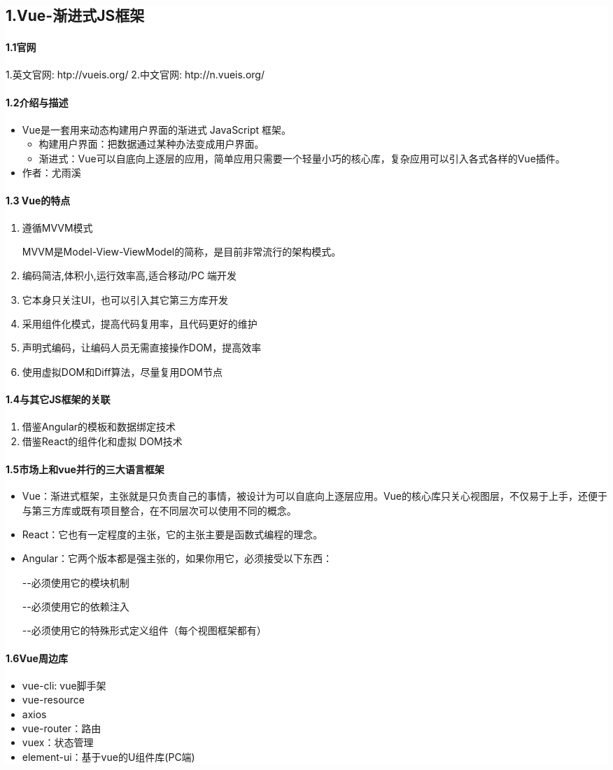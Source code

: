 ## 1.Vue-渐进式JS框架

#### 1.1官网

1.英文官网: htp://vueis.org/
2.中文官网: htp://n.vueis.org/

#### 1.2介绍与描述

- Vue是一套用来动态构建用户界面的渐进式 JavaScript 框架。
  - 构建用户界面：把数据通过某种办法变成用户界面。
  - 渐进式：Vue可以自底向上逐层的应用，简单应用只需要一个轻量小巧的核心库，复杂应用可以引入各式各样的Vue插件。
- 作者：尤雨溪

#### 1.3 Vue的特点

1. 遵循MVVM模式

   MVVM是Model-View-ViewModel的简称，是目前非常流行的架构模式。

2. 编码简洁,体积小,运行效率高,适合移动/PC 端开发

3. 它本身只关注UI，也可以引入其它第三方库开发

4. 采用组件化模式，提高代码复用率，且代码更好的维护

5. 声明式编码，让编码人员无需直接操作DOM，提高效率

6. 使用虚拟DOM和Diff算法，尽量复用DOM节点

#### 1.4与其它JS框架的关联

1. 借鉴Angular的模板和数据绑定技术
2. 借鉴React的组件化和虚拟 DOM技术

#### 1.5市场上和vue并行的三大语言框架

- Vue：渐进式框架，主张就是只负责自己的事情，被设计为可以自底向上逐层应用。Vue的核心库只关心视图层，不仅易于上手，还便于与第三方库或既有项目整合，在不同层次可以使用不同的概念。

- React：它也有一定程度的主张，它的主张主要是函数式编程的理念。

- Angular：它两个版本都是强主张的，如果你用它，必须接受以下东西：

  --必须使用它的模块机制

  --必须使用它的依赖注入

  --必须使用它的特殊形式定义组件（每个视图框架都有）

#### 1.6Vue周边库

- vue-cli: vue脚手架
- vue-resource
- axios
- vue-router：路由
- vuex：状态管理
- element-ui：基于vue的U组件库(PC端)
